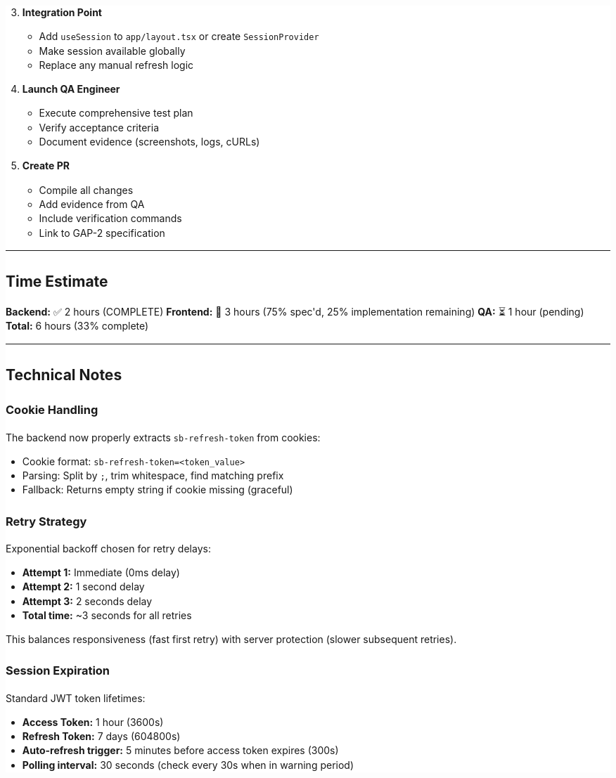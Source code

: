 3. **Integration Point**
   - Add `useSession` to `app/layout.tsx` or create `SessionProvider`
   - Make session available globally
   - Replace any manual refresh logic

4. **Launch QA Engineer**
   - Execute comprehensive test plan
   - Verify acceptance criteria
   - Document evidence (screenshots, logs, cURLs)

5. **Create PR**
   - Compile all changes
   - Add evidence from QA
   - Include verification commands
   - Link to GAP-2 specification

---

## Time Estimate

**Backend:** ✅ 2 hours (COMPLETE)
**Frontend:** 🔄 3 hours (75% spec'd, 25% implementation remaining)
**QA:** ⏳ 1 hour (pending)
**Total:** 6 hours (33% complete)

---

## Technical Notes

### Cookie Handling

The backend now properly extracts `sb-refresh-token` from cookies:
- Cookie format: `sb-refresh-token=<token_value>`
- Parsing: Split by `;`, trim whitespace, find matching prefix
- Fallback: Returns empty string if cookie missing (graceful)

### Retry Strategy

Exponential backoff chosen for retry delays:
- **Attempt 1:** Immediate (0ms delay)
- **Attempt 2:** 1 second delay
- **Attempt 3:** 2 seconds delay
- **Total time:** ~3 seconds for all retries

This balances responsiveness (fast first retry) with server protection (slower subsequent retries).

### Session Expiration

Standard JWT token lifetimes:
- **Access Token:** 1 hour (3600s)
- **Refresh Token:** 7 days (604800s)
- **Auto-refresh trigger:** 5 minutes before access token expires (300s)
- **Polling interval:** 30 seconds (check every 30s when in warning period)
